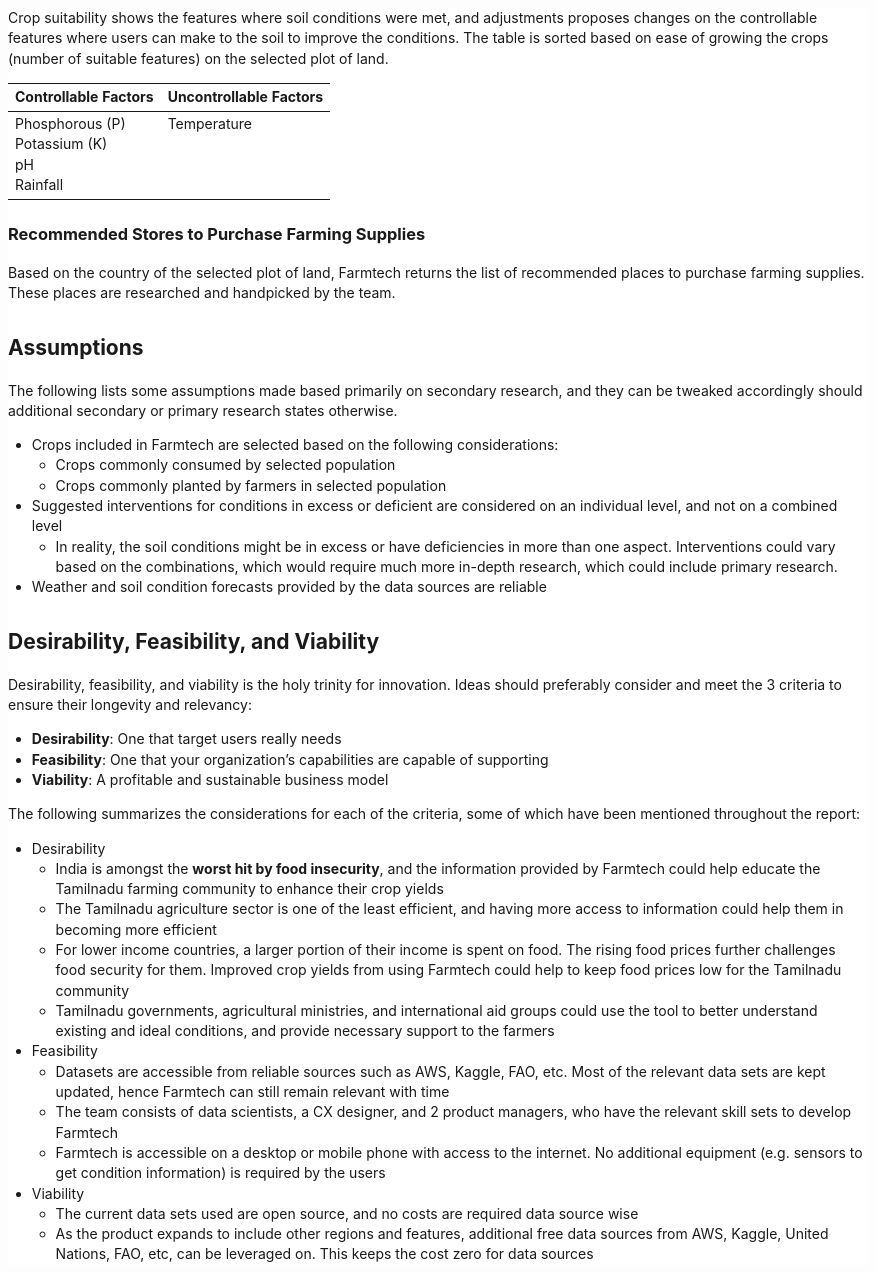 Crop suitability shows the features where soil conditions were met, and adjustments proposes changes on the controllable features where users can make to the soil to improve the conditions. The table is sorted based on ease of growing the crops (number of suitable features) on the selected plot of land.

| Controllable Factors                                                                                                              | Uncontrollable Factors | 
|-----------------------------------------------------------------------------------------------------------------------------------|------------------------|
| Phosphorous (P) </br> Potassium (K) </br> pH </br> Rainfall </br>  | Temperature            | 

### Recommended Stores to Purchase Farming Supplies
Based on the country of the selected plot of land, Farmtech returns the list of recommended places to purchase farming supplies. These places are researched and handpicked by the team.

## Assumptions

The following lists some assumptions made based primarily on secondary research, and they can be tweaked accordingly should additional secondary or primary research states otherwise.

- Crops included in Farmtech are selected based on the following considerations:
  - Crops commonly consumed by selected population
  - Crops commonly planted by farmers in selected population
- Suggested interventions for conditions in excess or deficient are considered on an individual level, and not on a combined level
  - In reality, the soil conditions might be in excess or have deficiencies in more than one aspect. Interventions could vary based on the combinations, which would require much more in-depth research, which could include primary research.
- Weather and soil condition forecasts provided by the data sources are reliable

## Desirability, Feasibility, and Viability

Desirability, feasibility, and viability is the holy trinity for innovation. Ideas should preferably consider and meet the 3 criteria to ensure their longevity and relevancy:
- **Desirability**: One that target users really needs
- **Feasibility**: One that your organization’s capabilities are capable of supporting
- **Viability**: A profitable and sustainable business model

The following summarizes the considerations for each of the criteria, some of which have been mentioned throughout the report:

- Desirability
  - India is amongst the **worst hit by food insecurity**, and the information provided by Farmtech could help educate the Tamilnadu farming community to enhance their crop yields 
  - The Tamilnadu agriculture sector is one of the least efficient, and having more access to information could help them in becoming more efficient 
  - For lower income countries, a larger portion of their income is spent on food. The rising food prices further challenges food security for them. Improved crop yields from using Farmtech could help to keep food prices low for the Tamilnadu community
  - Tamilnadu governments, agricultural ministries, and international aid groups could use the tool to better understand existing and ideal conditions, and provide necessary support to the farmers
- Feasibility
	- Datasets are accessible from reliable sources such as AWS, Kaggle, FAO, etc. Most of the relevant data sets are kept updated, hence Farmtech can still remain relevant with time
	- The team consists of data scientists, a CX designer, and 2 product managers, who have the relevant skill sets to develop Farmtech
	- Farmtech is accessible on a desktop or mobile phone with access to the internet. No additional equipment (e.g. sensors to get condition information) is required by the users
- Viability
  - The current data sets used are open source, and no costs are required data source wise 
  - As the product expands to include other regions and features, additional free data sources from AWS, Kaggle, United Nations, FAO, etc, can be leveraged on. This keeps the cost zero for data sources
